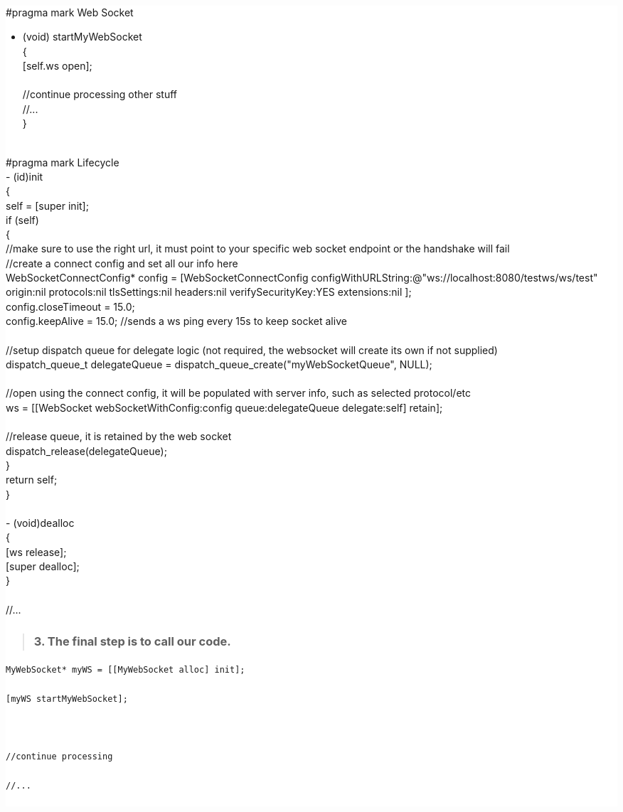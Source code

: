 #pragma mark Web Socket<br>
- (void) startMyWebSocket<br>
{<br>
    [self.ws open];<br>
    <br>
    //continue processing other stuff<br>
    //...<br>
}<br>
<br>
#pragma mark Lifecycle<br>
- (id)init<br>
{<br>
    self = [super init];<br>
    if (self) <br>
    {<br>
        //make sure to use the right url, it must point to your specific web socket endpoint or the handshake will fail<br>
        //create a connect config and set all our info here<br>
        WebSocketConnectConfig* config = [WebSocketConnectConfig configWithURLString:@"ws://localhost:8080/testws/ws/test" origin:nil protocols:nil tlsSettings:nil headers:nil verifySecurityKey:YES extensions:nil ];<br>
        config.closeTimeout = 15.0;<br>
        config.keepAlive = 15.0; //sends a ws ping every 15s to keep socket alive<br>
<br>
        //setup dispatch queue for delegate logic (not required, the websocket will create its own if not supplied)<br>
        dispatch_queue_t delegateQueue = dispatch_queue_create("myWebSocketQueue", NULL);<br>
<br>
        //open using the connect config, it will be populated with server info, such as selected protocol/etc<br>
        ws = [[WebSocket webSocketWithConfig:config queue:delegateQueue delegate:self] retain];<br>
<br>
        //release queue, it is retained by the web socket<br>
        dispatch_release(delegateQueue);<br>
    }<br>
    return self;    <br>
}<br>
<br>
- (void)dealloc <br>
{<br>
    [ws release];<br>
    [super dealloc];<br>
}<br>
<br>
//...<br>
</code></pre>
</p>

> ### 3. The final step is to call our code. ###
<p>
<pre><code>MyWebSocket* myWS = [[MyWebSocket alloc] init];<br>
[myWS startMyWebSocket];<br>
<br>
//continue processing<br>
//...<br>
</code></pre>
</p>
